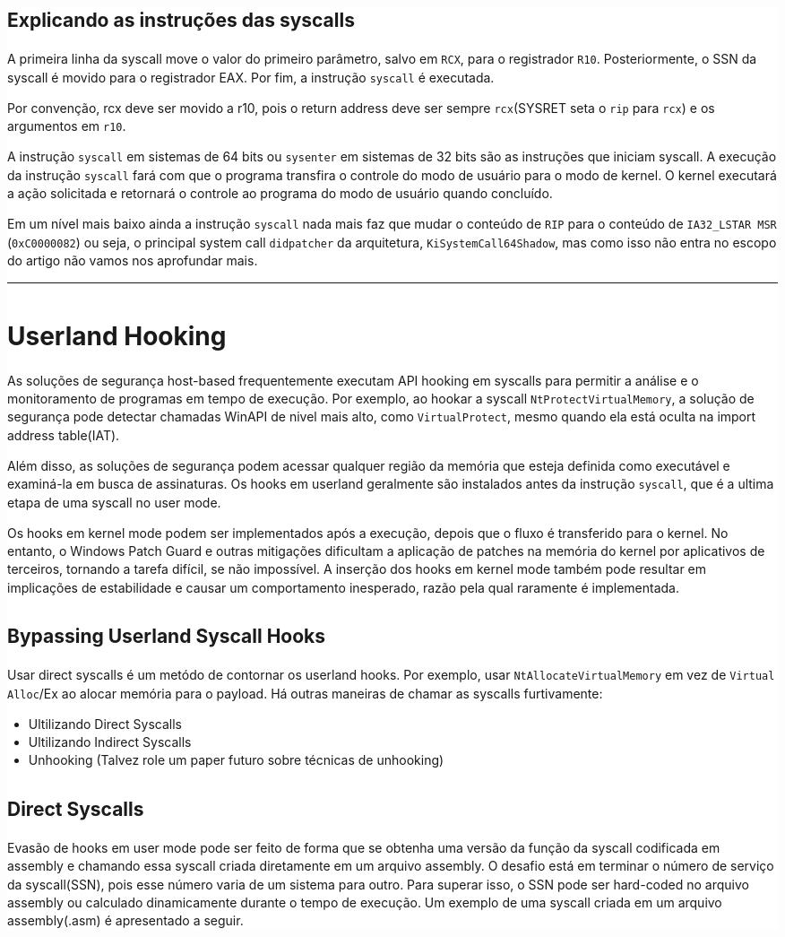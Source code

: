 ## Explicando as instruções das syscalls

A primeira linha da syscall move o valor do primeiro parâmetro, salvo em `RCX`, para o registrador `R10`. Posteriormente, o SSN da syscall é movido para o registrador EAX. Por fim, a instrução `syscall` é executada.

Por convenção, rcx deve ser movido a r10, pois o return address deve ser sempre `rcx`(SYSRET seta o `rip` para `rcx`) e os argumentos em `r10`.

A instrução `syscall` em sistemas de 64 bits ou `sysenter` em sistemas de 32 bits são as instruções que iniciam syscall. A execução da instrução `syscall` fará com que o programa transfira o controle do modo de usuário para o modo de kernel. O kernel executará a ação solicitada e retornará o controle ao programa do modo de usuário quando concluído.

Em um nível mais baixo ainda a instrução `syscall` nada mais faz que mudar o conteúdo de `RIP` para o conteúdo de `IA32_LSTAR MSR` (`0xC0000082`) ou seja, o principal system call `didpatcher` da arquitetura, `KiSystemCall64Shadow`, mas como isso não entra no escopo do artigo não vamos nos aprofundar mais.

---

# Userland Hooking

As soluções de segurança host-based frequentemente executam API hooking em syscalls para permitir a análise e o monitoramento de programas em tempo de execução. Por exemplo, ao hookar a syscall `NtProtectVirtualMemory`, a solução de segurança pode detectar chamadas WinAPI de nivel mais alto, como `VirtualProtect`, mesmo quando ela está oculta na import address table(IAT).

Além disso, as soluções de segurança podem acessar qualquer região da memória que esteja definida como executável e examiná-la em busca de assinaturas. Os hooks em userland geralmente são instalados antes da instrução `syscall`, que é a ultima etapa de uma syscall no user mode.

Os hooks em kernel mode podem ser implementados após a execução, depois que o fluxo é transferido para o kernel. No entanto, o Windows Patch Guard e outras mitigações dificultam a aplicação de patches na memória do kernel por aplicativos de terceiros, tornando a tarefa difícil, se não impossível. A inserção dos hooks em kernel mode também pode resultar em implicações de estabilidade e causar um comportamento inesperado, razão pela qual raramente é implementada.

## Bypassing Userland Syscall Hooks

Usar direct syscalls é um metódo de contornar os userland hooks. Por exemplo, usar `NtAllocateVirtualMemory` em vez de `VirtualAlloc`/Ex ao alocar memória para o payload. Há outras maneiras de chamar as syscalls furtivamente:

- Ultilizando Direct Syscalls
- Ultilizando Indirect Syscalls
- Unhooking (Talvez role um paper futuro sobre técnicas de unhooking)

## Direct Syscalls

Evasão de hooks em user mode pode ser feito de forma que se obtenha uma versão da função da syscall codificada em assembly e chamando essa syscall criada diretamente em um arquivo assembly. O desafio está em terminar o número de serviço da syscall(SSN), pois esse número varia de um sistema para outro. Para superar isso, o SSN pode ser hard-coded no arquivo assembly ou calculado dinamicamente durante o tempo de execução. Um exemplo de uma syscall criada em um arquivo assembly(.asm) é apresentado a seguir.
